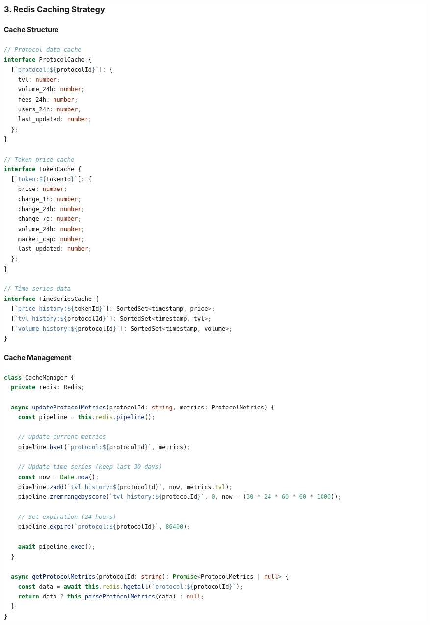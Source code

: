### 3. Redis Caching Strategy

#### Cache Structure
```typescript
// Protocol data cache
interface ProtocolCache {
  [`protocol:${protocolId}`]: {
    tvl: number;
    volume_24h: number;
    fees_24h: number;
    users_24h: number;
    last_updated: number;
  };
}

// Token price cache
interface TokenCache {
  [`token:${tokenId}`]: {
    price: number;
    change_1h: number;
    change_24h: number;
    change_7d: number;
    volume_24h: number;
    market_cap: number;
    last_updated: number;
  };
}

// Time series data
interface TimeSeriesCache {
  [`price_history:${tokenId}`]: SortedSet<timestamp, price>;
  [`tvl_history:${protocolId}`]: SortedSet<timestamp, tvl>;
  [`volume_history:${protocolId}`]: SortedSet<timestamp, volume>;
}
```

#### Cache Management
```typescript
class CacheManager {
  private redis: Redis;
  
  async updateProtocolMetrics(protocolId: string, metrics: ProtocolMetrics) {
    const pipeline = this.redis.pipeline();
    
    // Update current metrics
    pipeline.hset(`protocol:${protocolId}`, metrics);
    
    // Update time series (keep last 30 days)
    const now = Date.now();
    pipeline.zadd(`tvl_history:${protocolId}`, now, metrics.tvl);
    pipeline.zremrangebyscore(`tvl_history:${protocolId}`, 0, now - (30 * 24 * 60 * 60 * 1000));
    
    // Set expiration (24 hours)
    pipeline.expire(`protocol:${protocolId}`, 86400);
    
    await pipeline.exec();
  }
  
  async getProtocolMetrics(protocolId: string): Promise<ProtocolMetrics | null> {
    const data = await this.redis.hgetall(`protocol:${protocolId}`);
    return data ? this.parseProtocolMetrics(data) : null;
  }
}
```